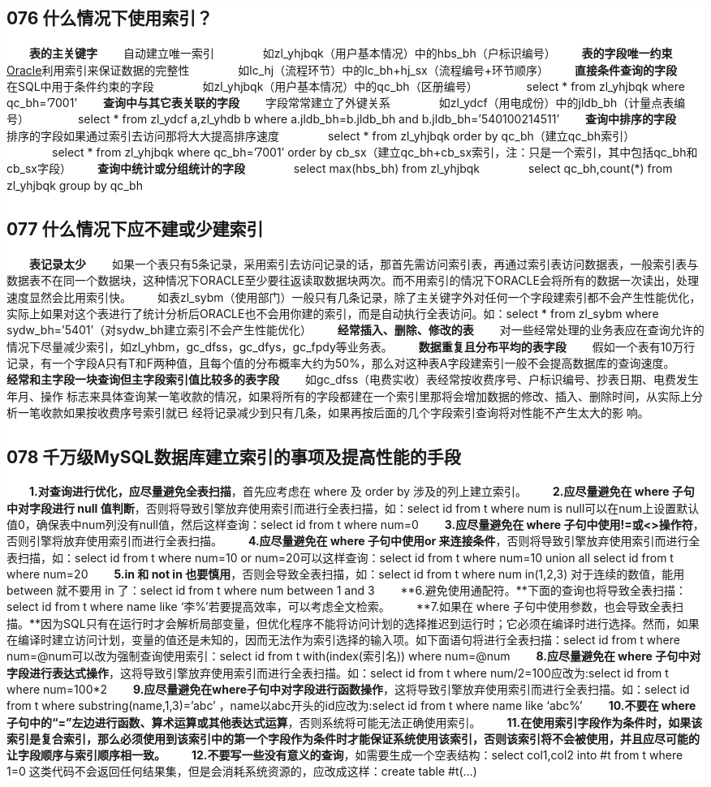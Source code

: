 ## **076 什么情况下使用索引？**

　　**表的主关键字** 
　　自动建立唯一索引 
　　　　如zl_yhjbqk（用户基本情况）中的hbs_bh（户标识编号） 
　　**表的字段唯一约束** 
　　　　[Oracle](http://lib.csdn.net/base/oracle)利用索引来保证数据的完整性 
　　　　如lc_hj（流程环节）中的lc_bh+hj_sx（流程编号+环节顺序） 
　　**直接条件查询的字段** 
　　在SQL中用于条件约束的字段 
　　　　如zl_yhjbqk（用户基本情况）中的qc_bh（区册编号） 
　　　　select * from zl_yhjbqk where qc_bh=’7001’ 
　　**查询中与其它表关联的字段** 
　　字段常常建立了外键关系 
　　　　如zl_ydcf（用电成份）中的jldb_bh（计量点表编号） 
　　　　select * from zl_ydcf a,zl_yhdb b where a.jldb_bh=b.jldb_bh and b.jldb_bh=’540100214511’ 
　　**查询中排序的字段** 
　　排序的字段如果通过索引去访问那将大大提高排序速度 
　　　　select * from zl_yhjbqk order by qc_bh（建立qc_bh索引） 
　　　　select * from zl_yhjbqk where qc_bh=’7001’ order by cb_sx（建立qc_bh+cb_sx索引，注：只是一个索引，其中包括qc_bh和cb_sx字段） 
　　**查询中统计或分组统计的字段** 
　　　　select max(hbs_bh) from zl_yhjbqk 
　　　　select qc_bh,count(*) from zl_yhjbqk group by qc_bh

## **077 什么情况下应不建或少建索引**

　　**表记录太少** 
　　如果一个表只有5条记录，采用索引去访问记录的话，那首先需访问索引表，再通过索引表访问数据表，一般索引表与数据表不在同一个数据块，这种情况下ORACLE至少要往返读取数据块两次。而不用索引的情况下ORACLE会将所有的数据一次读出，处理速度显然会比用索引快。 
　　如表zl_sybm（使用部门）一般只有几条记录，除了主关键字外对任何一个字段建索引都不会产生性能优化，实际上如果对这个表进行了统计分析后ORACLE也不会用你建的索引，而是自动执行全表访问。如：select * from zl_sybm where sydw_bh=’5401’（对sydw_bh建立索引不会产生性能优化） 
　　**经常插入、删除、修改的表** 
　　对一些经常处理的业务表应在查询允许的情况下尽量减少索引，如zl_yhbm，gc_dfss，gc_dfys，gc_fpdy等业务表。 
　　**数据重复且分布平均的表字段** 
　　假如一个表有10万行记录，有一个字段A只有T和F两种值，且每个值的分布概率大约为50%，那么对这种表A字段建索引一般不会提高数据库的查询速度。 
　　**经常和主字段一块查询但主字段索引值比较多的表字段** 
　　如gc_dfss（电费实收）表经常按收费序号、户标识编号、抄表日期、电费发生年月、操作 标志来具体查询某一笔收款的情况，如果将所有的字段都建在一个索引里那将会增加数据的修改、插入、删除时间，从实际上分析一笔收款如果按收费序号索引就已 经将记录减少到只有几条，如果再按后面的几个字段索引查询将对性能不产生太大的影 响。

## **078 千万级MySQL数据库建立索引的事项及提高性能的手段**

　　**1.对查询进行优化，应尽量避免全表扫描**，首先应考虑在 where 及 order by 涉及的列上建立索引。 
　　**2.应尽量避免在 where 子句中对字段进行 null 值判断**，否则将导致引擎放弃使用索引而进行全表扫描，如：select id from t where num is null可以在num上设置默认值0，确保表中num列没有null值，然后这样查询：select id from t where num=0 
　　**3.应尽量避免在 where 子句中使用!=或<>操作符**，否则引擎将放弃使用索引而进行全表扫描。 
　　**4.应尽量避免在 where 子句中使用or 来连接条件**，否则将导致引擎放弃使用索引而进行全表扫描，如：select id from t where num=10 or num=20可以这样查询：select id from t where num=10 union all select id from t where num=20 
　　**5.in 和 not in 也要慎用**，否则会导致全表扫描，如：select id from t where num in(1,2,3) 对于连续的数值，能用 between 就不要用 in 了：select id from t where num between 1 and 3 
　　**6.避免使用通配符。**下面的查询也将导致全表扫描：select id from t where name like ‘李%’若要提高效率，可以考虑全文检索。 
　　**7.如果在 where 子句中使用参数，也会导致全表扫描。**因为SQL只有在运行时才会解析局部变量，但优化程序不能将访问计划的选择推迟到运行时；它必须在编译时进行选择。然而，如果在编译时建立访问计划，变量的值还是未知的，因而无法作为索引选择的输入项。如下面语句将进行全表扫描：select id from t where num=@num可以改为强制查询使用索引：select id from t with(index(索引名)) where num=@num 
　　**8.应尽量避免在 where 子句中对字段进行表达式操作**，这将导致引擎放弃使用索引而进行全表扫描。如：select id from t where num/2=100应改为:select id from t where num=100*2 
　　**9.应尽量避免在where子句中对字段进行函数操作**，这将导致引擎放弃使用索引而进行全表扫描。如：select id from t where substring(name,1,3)=’abc’ ，name以abc开头的id应改为:select id from t where name like ‘abc%’ 
　　**10.不要在 where 子句中的“=”左边进行函数、算术运算或其他表达式运算**，否则系统将可能无法正确使用索引。 
　　**11.在使用索引字段作为条件时，如果该索引是复合索引，那么必须使用到该索引中的第一个字段作为条件时才能保证系统使用该索引，否则该索引将不会被使用，并且应尽可能的让字段顺序与索引顺序相一致。** 
　　**12.不要写一些没有意义的查询**，如需要生成一个空表结构：select col1,col2 into #t from t where 1=0 这类代码不会返回任何结果集，但是会消耗系统资源的，应改成这样：create table #t(…) 